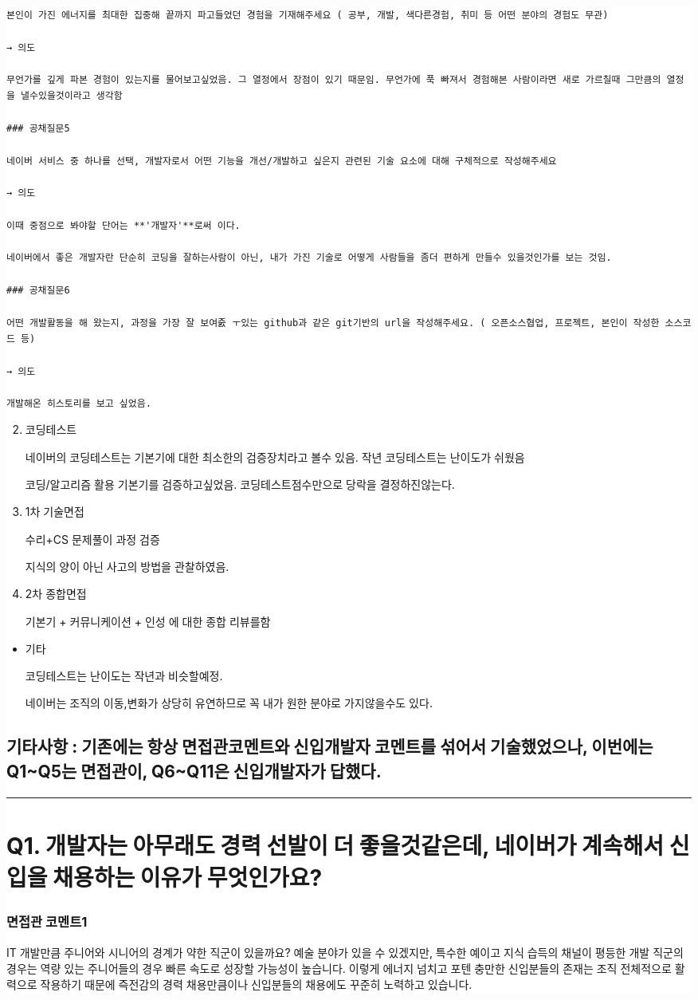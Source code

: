     본인이 가진 에너지를 최대한 집중해 끝까지 파고들었던 경험을 기재해주세요 ( 공부, 개발, 색다른경험, 취미 등 어떤 분야의 경험도 무관)

    → 의도

    무언가를 깊게 파본 경험이 있는지를 물어보고싶었음. 그 열정에서 장점이 있기 때문임. 무언가에 푹 빠져서 경험해본 사람이라면 새로 가르칠때 그만큼의 열정을 낼수있을것이라고 생각함

    ### 공채질문5

    네이버 서비스 중 하나를 선택, 개발자로서 어떤 기능을 개선/개발하고 싶은지 관련된 기술 요소에 대해 구체적으로 작성해주세요

    → 의도

    이때 중점으로 봐야할 단어는 **'개발자'**로써 이다. 

    네이버에서 좋은 개발자란 단순히 코딩을 잘하는사람이 아닌, 내가 가진 기술로 어떻게 사람들을 좀더 편하게 만들수 있을것인가를 보는 것임.

    ### 공채질문6

    어떤 개발활동을 해 왔는지, 과정을 가장 잘 보여줈 ㅜ있는 github과 같은 git기반의 url을 작성해주세요. ( 오픈소스협업, 프로젝트, 본인이 작성한 소스코드 등)

    → 의도

    개발해온 히스토리를 보고 싶었음. 

2. 코딩테스트

    네이버의 코딩테스트는 기본기에 대한 최소한의 검증장치라고 볼수 있음. 작년 코딩테스트는 난이도가 쉬웠음

    코딩/알고리즘 활용 기본기를 검증하고싶었음. 코딩테스트점수만으로 당락을 결정하진않는다. 

3. 1차 기술면접

    수리+CS 문제풀이 과정 검증

    지식의 양이 아닌 사고의 방법을 관찰하였음.

4. 2차 종합면접

    기본기 + 커뮤니케이션 + 인성 에 대한 종합 리뷰를함

- 기타

    코딩테스트는 난이도는 작년과 비슷할예정.

    네이버는 조직의 이동,변화가 상당히 유연하므로 꼭 내가 원한 분야로 가지않을수도 있다.

## 기타사항 : 기존에는 항상 면접관코멘트와 신입개발자 코멘트를 섞어서 기술했었으나, 이번에는 Q1~Q5는 면접관이, Q6~Q11은 신입개발자가 답했다.

---

# Q1. 개발자는 아무래도 경력 선발이 더 좋을것같은데, 네이버가 계속해서 신입을 채용하는 이유가 무엇인가요?

### 면접관 코멘트1

IT 개발만큼 주니어와 시니어의 경계가 약한 직군이 있을까요? 예술 분야가 있을 수 있겠지만, 특수한 예이고 지식 습득의 채널이 평등한 개발 직군의 경우는 역량 있는 주니어들의 경우 빠른 속도로 성장할 가능성이 높습니다. 이렇게 에너지 넘치고 포텐 충만한 신입분들의 존재는 조직 전체적으로 활력으로 작용하기 때문에 즉전감의 경력 채용만큼이나 신입분들의 채용에도 꾸준히 노력하고 있습니다.
